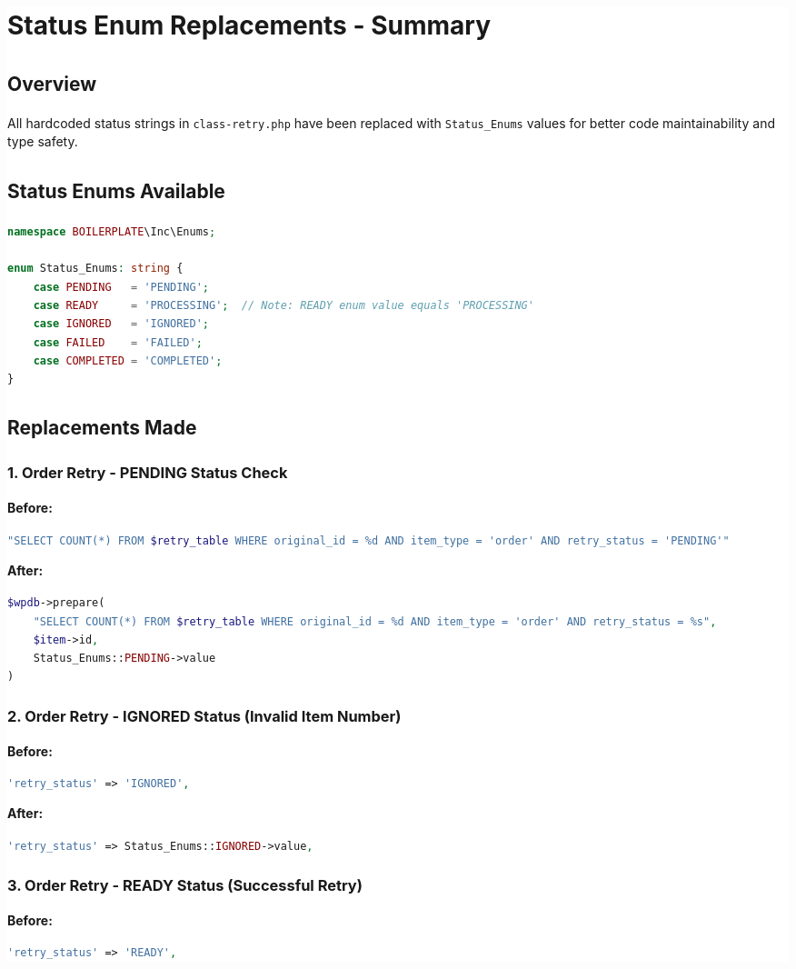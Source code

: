 # Status Enum Replacements - Summary

## Overview
All hardcoded status strings in `class-retry.php` have been replaced with `Status_Enums` values for better code maintainability and type safety.

## Status Enums Available

```php
namespace BOILERPLATE\Inc\Enums;

enum Status_Enums: string {
    case PENDING   = 'PENDING';
    case READY     = 'PROCESSING';  // Note: READY enum value equals 'PROCESSING'
    case IGNORED   = 'IGNORED';
    case FAILED    = 'FAILED';
    case COMPLETED = 'COMPLETED';
}
```

## Replacements Made

### 1. Order Retry - PENDING Status Check
**Before:**
```php
"SELECT COUNT(*) FROM $retry_table WHERE original_id = %d AND item_type = 'order' AND retry_status = 'PENDING'"
```

**After:**
```php
$wpdb->prepare(
    "SELECT COUNT(*) FROM $retry_table WHERE original_id = %d AND item_type = 'order' AND retry_status = %s",
    $item->id,
    Status_Enums::PENDING->value
)
```

### 2. Order Retry - IGNORED Status (Invalid Item Number)
**Before:**
```php
'retry_status' => 'IGNORED',
```

**After:**
```php
'retry_status' => Status_Enums::IGNORED->value,
```

### 3. Order Retry - READY Status (Successful Retry)
**Before:**
```php
'retry_status' => 'READY',
```
